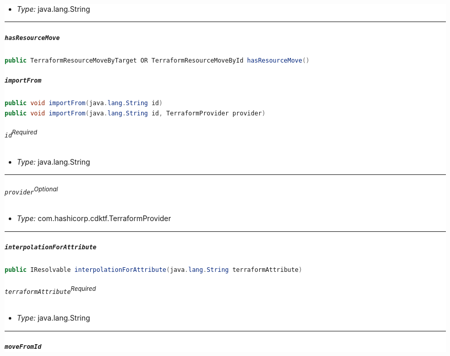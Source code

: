 - *Type:* java.lang.String

---

##### `hasResourceMove` <a name="hasResourceMove" id="rhizo-co-terraform-provider-oci.fileStorageMountTarget.FileStorageMountTarget.hasResourceMove"></a>

```java
public TerraformResourceMoveByTarget OR TerraformResourceMoveById hasResourceMove()
```

##### `importFrom` <a name="importFrom" id="rhizo-co-terraform-provider-oci.fileStorageMountTarget.FileStorageMountTarget.importFrom"></a>

```java
public void importFrom(java.lang.String id)
public void importFrom(java.lang.String id, TerraformProvider provider)
```

###### `id`<sup>Required</sup> <a name="id" id="rhizo-co-terraform-provider-oci.fileStorageMountTarget.FileStorageMountTarget.importFrom.parameter.id"></a>

- *Type:* java.lang.String

---

###### `provider`<sup>Optional</sup> <a name="provider" id="rhizo-co-terraform-provider-oci.fileStorageMountTarget.FileStorageMountTarget.importFrom.parameter.provider"></a>

- *Type:* com.hashicorp.cdktf.TerraformProvider

---

##### `interpolationForAttribute` <a name="interpolationForAttribute" id="rhizo-co-terraform-provider-oci.fileStorageMountTarget.FileStorageMountTarget.interpolationForAttribute"></a>

```java
public IResolvable interpolationForAttribute(java.lang.String terraformAttribute)
```

###### `terraformAttribute`<sup>Required</sup> <a name="terraformAttribute" id="rhizo-co-terraform-provider-oci.fileStorageMountTarget.FileStorageMountTarget.interpolationForAttribute.parameter.terraformAttribute"></a>

- *Type:* java.lang.String

---

##### `moveFromId` <a name="moveFromId" id="rhizo-co-terraform-provider-oci.fileStorageMountTarget.FileStorageMountTarget.moveFromId"></a>
